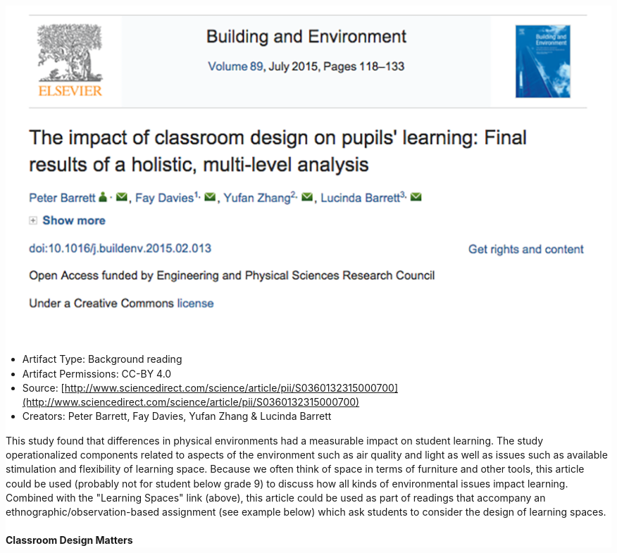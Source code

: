 ![screenshot](images/Classroom_Artifact_3_Impact_of_Design.png)
* Artifact Type: Background reading
* Artifact Permissions: CC-BY 4.0 
* Source: [http://www.sciencedirect.com/science/article/pii/S0360132315000700](http://www.sciencedirect.com/science/article/pii/S0360132315000700)
* Creators: Peter Barrett, Fay Davies, Yufan Zhang & Lucinda Barrett 

This study found that differences in physical environments had a measurable impact on student learning. The study operationalized components related to aspects of the environment such as air quality and light as well as issues such as available stimulation and flexibility of learning space. Because we often think of space in terms of furniture and other tools, this article could be used (probably not for student below grade 9) to discuss how all kinds of environmental issues impact learning. Combined with the "Learning Spaces" link (above), this article could be used as part of readings that accompany an ethnographic/observation-based assignment (see example below) which ask students to consider the design of learning spaces.

#### Classroom Design Matters